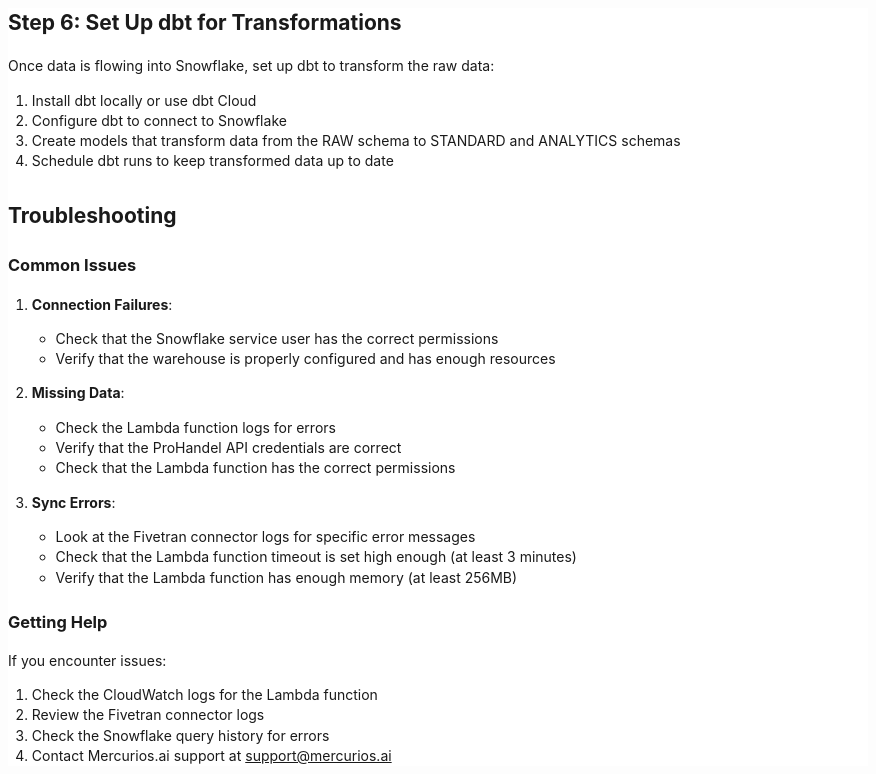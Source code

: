 ## Step 6: Set Up dbt for Transformations

Once data is flowing into Snowflake, set up dbt to transform the raw data:

1. Install dbt locally or use dbt Cloud
2. Configure dbt to connect to Snowflake
3. Create models that transform data from the RAW schema to STANDARD and ANALYTICS schemas
4. Schedule dbt runs to keep transformed data up to date

## Troubleshooting

### Common Issues

1. **Connection Failures**:
   - Check that the Snowflake service user has the correct permissions
   - Verify that the warehouse is properly configured and has enough resources

2. **Missing Data**:
   - Check the Lambda function logs for errors
   - Verify that the ProHandel API credentials are correct
   - Check that the Lambda function has the correct permissions

3. **Sync Errors**:
   - Look at the Fivetran connector logs for specific error messages
   - Check that the Lambda function timeout is set high enough (at least 3 minutes)
   - Verify that the Lambda function has enough memory (at least 256MB)

### Getting Help

If you encounter issues:
1. Check the CloudWatch logs for the Lambda function
2. Review the Fivetran connector logs
3. Check the Snowflake query history for errors
4. Contact Mercurios.ai support at support@mercurios.ai
